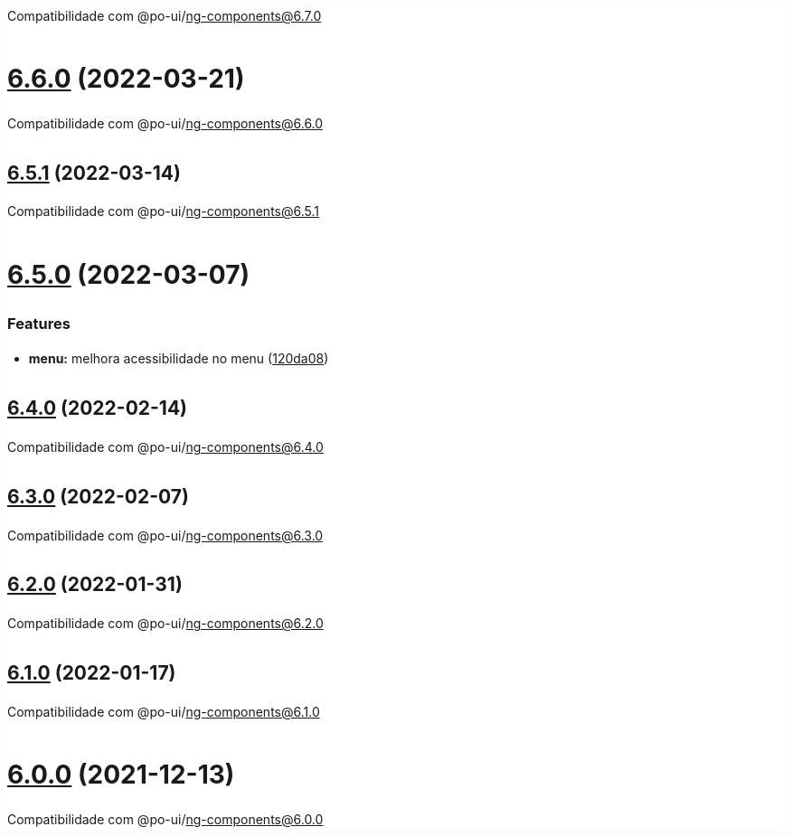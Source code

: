 Compatibilidade com @po-ui/ng-components@6.7.0


# [6.6.0](https://github.com/po-ui/po-style/compare/v6.5.1...v6.6.0) (2022-03-21)


Compatibilidade com @po-ui/ng-components@6.6.0

## [6.5.1](https://github.com/po-ui/po-style/compare/v6.5.0...v6.5.1) (2022-03-14)

Compatibilidade com @po-ui/ng-components@6.5.1

# [6.5.0](https://github.com/po-ui/po-style/compare/v6.4.0...v6.5.0) (2022-03-07)


### Features

* **menu:** melhora acessibilidade no menu ([120da08](https://github.com/po-ui/po-style/commit/120da0822deb1231cd7172b406cb8984c32d4cf4))



## [6.4.0](https://github.com/po-ui/po-style/compare/v6.3.0...v6.4.0) (2022-02-14)

Compatibilidade com @po-ui/ng-components@6.4.0


## [6.3.0](https://github.com/po-ui/po-style/compare/v6.2.0...v6.3.0) (2022-02-07)
Compatibilidade com @po-ui/ng-components@6.3.0


## [6.2.0](https://github.com/po-ui/po-style/compare/v6.1.0...v6.2.0) (2022-01-31)

Compatibilidade com @po-ui/ng-components@6.2.0

## [6.1.0](https://github.com/po-ui/po-style/compare/v6.0.0...v6.1.0) (2022-01-17)

Compatibilidade com @po-ui/ng-components@6.1.0


# [6.0.0](https://github.com/po-ui/po-style/compare/v6.0.0-rc.1...v6.0.0) (2021-12-13)

Compatibilidade com @po-ui/ng-components@6.0.0
